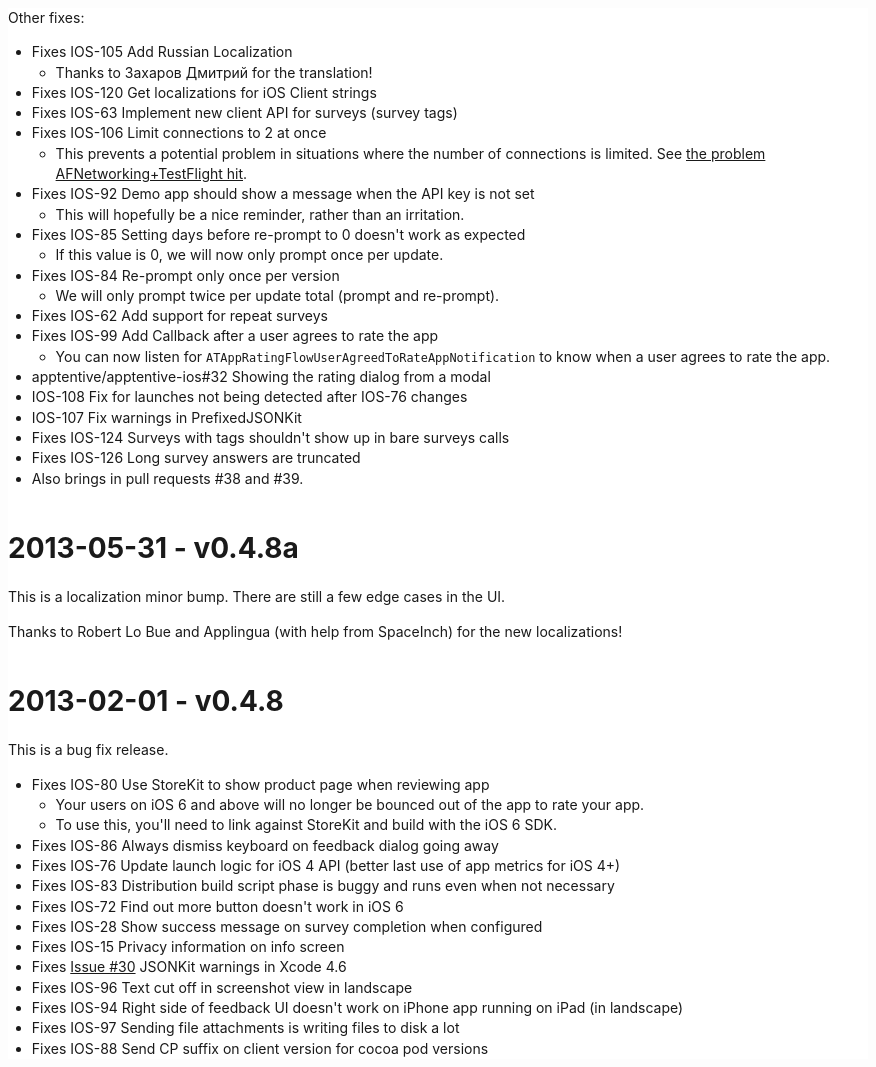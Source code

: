 Other fixes:

* Fixes IOS-105 Add Russian Localization
    * Thanks to Захаров Дмитрий for the translation!
* Fixes IOS-120 Get localizations for iOS Client strings
* Fixes IOS-63 Implement new client API for surveys (survey tags)
* Fixes IOS-106 Limit connections to 2 at once
    * This prevents a potential problem in situations where the number of connections is limited. See [the problem AFNetworking+TestFlight hit](https://github.com/AFNetworking/AFNetworking/issues/307).
* Fixes IOS-92 Demo app should show a message when the API key is not set
    * This will hopefully be a nice reminder, rather than an irritation.
* Fixes IOS-85 Setting days before re-prompt to 0 doesn't work as expected
    * If this value is 0, we will now only prompt once per update.
* Fixes IOS-84 Re-prompt only once per version
    * We will only prompt twice per update total (prompt and re-prompt).
* Fixes IOS-62 Add support for repeat surveys
* Fixes IOS-99 Add Callback after a user agrees to rate the app
    * You can now listen for `ATAppRatingFlowUserAgreedToRateAppNotification` to know when a user agrees to rate the app.
* apptentive/apptentive-ios#32 Showing the rating dialog from a modal
* IOS-108 Fix for launches not being detected after IOS-76 changes
* IOS-107 Fix warnings in PrefixedJSONKit
* Fixes IOS-124 Surveys with tags shouldn't show up in bare surveys calls
* Fixes IOS-126 Long survey answers are truncated
* Also brings in pull requests #38 and #39.

# 2013-05-31 - v0.4.8a

This is a localization minor bump. There are still a few edge cases in the UI.

Thanks to Robert Lo Bue and Applingua (with help from SpaceInch) for the new localizations!

# 2013-02-01 - v0.4.8

This is a bug fix release.

* Fixes IOS-80 Use StoreKit to show product page when reviewing app
    * Your users on iOS 6 and above will no longer be bounced out of the app to rate your app.
    * To use this, you'll need to link against StoreKit and build with the iOS 6 SDK.
* Fixes IOS-86 Always dismiss keyboard on feedback dialog going away
* Fixes IOS-76 Update launch logic for iOS 4 API (better last use of app metrics for iOS 4+)
* Fixes IOS-83 Distribution build script phase is buggy and runs even when not necessary
* Fixes IOS-72 Find out more button doesn't work in iOS 6
* Fixes IOS-28 Show success message on survey completion when configured
* Fixes IOS-15 Privacy information on info screen
* Fixes [Issue #30](https://github.com/apptentive/apptentive-ios/issues/30) JSONKit warnings in Xcode 4.6
* Fixes IOS-96 Text cut off in screenshot view in landscape
* Fixes IOS-94 Right side of feedback UI doesn't work on iPhone app running on iPad (in landscape)
* Fixes IOS-97 Sending file attachments is writing files to disk a lot
* Fixes IOS-88 Send CP suffix on client version for cocoa pod versions
